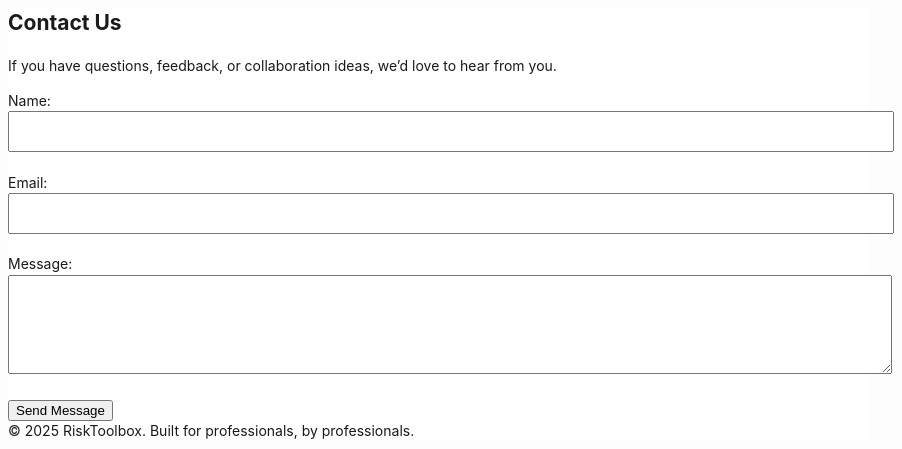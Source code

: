   <div class="container" id="contact">
    <h2>Contact Us</h2>
    <p>If you have questions, feedback, or collaboration ideas, we’d love to hear from you.</p>
    <form>
      <label>Name:</label><br>
      <input type="text" style="width: 100%; padding: 0.8rem;"><br><br>
      <label>Email:</label><br>
      <input type="email" style="width: 100%; padding: 0.8rem;"><br><br>
      <label>Message:</label><br>
      <textarea rows="5" style="width: 100%; padding: 0.8rem;"></textarea><br><br>
      <button class="cta-button" type="submit">Send Message</button>
    </form>
  </div>

  <div class="footer">
    &copy; 2025 RiskToolbox. Built for professionals, by professionals.
  </div>
</body>
</html>
